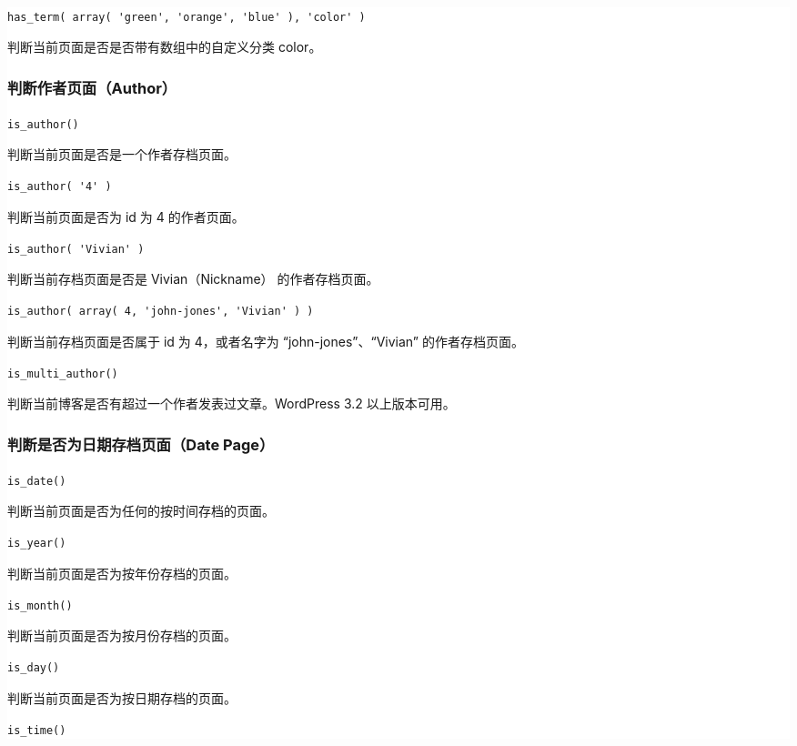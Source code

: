 ```
has_term( array( 'green', 'orange', 'blue' ), 'color' )
```

判断当前页面是否是否带有数组中的自定义分类 color。
### 判断作者页面（Author）

```
is_author()
```

判断当前页面是否是一个作者存档页面。

```
is_author( '4' )
```

判断当前页面是否为 id 为 4 的作者页面。

```
is_author( 'Vivian' )
```

判断当前存档页面是否是 Vivian（Nickname） 的作者存档页面。

```
is_author( array( 4, 'john-jones', 'Vivian' ) )
```

判断当前存档页面是否属于 id 为 4，或者名字为 “john-jones”、“Vivian” 的作者存档页面。

```
is_multi_author()
```
判断当前博客是否有超过一个作者发表过文章。WordPress 3.2 以上版本可用。
### 判断是否为日期存档页面（Date Page）

```
is_date()
```

判断当前页面是否为任何的按时间存档的页面。

```
is_year()
```

判断当前页面是否为按年份存档的页面。

```
is_month()
```

判断当前页面是否为按月份存档的页面。

```
is_day()
```

判断当前页面是否为按日期存档的页面。

```
is_time()
```
